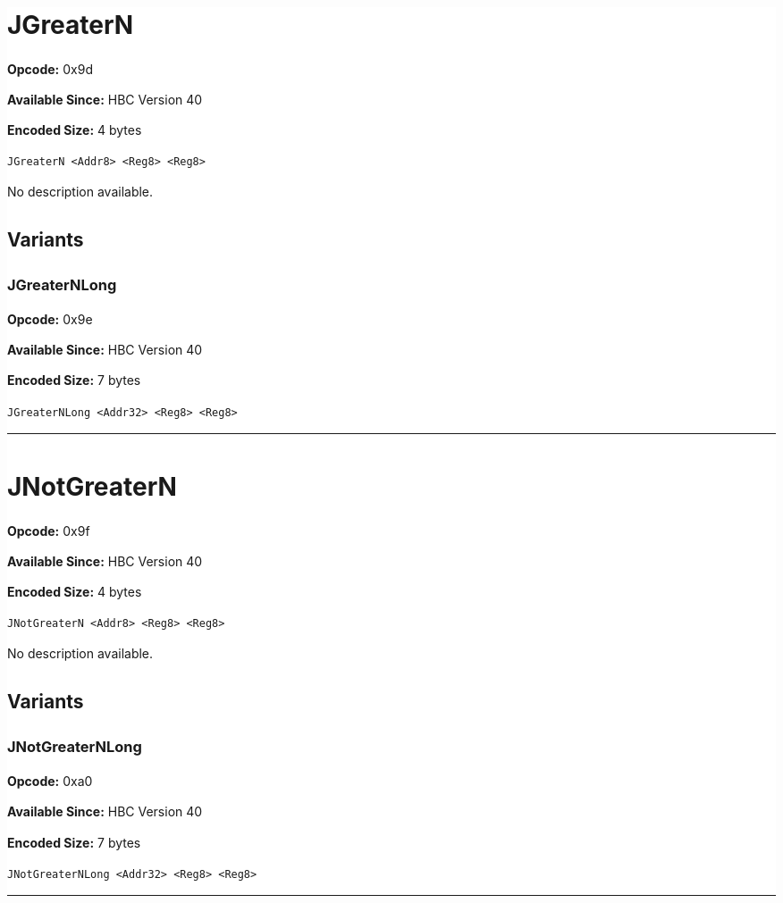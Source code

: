 
# JGreaterN

__Opcode:__ 0x9d

__Available Since:__ HBC Version 40

__Encoded Size:__ 4 bytes

```
JGreaterN <Addr8> <Reg8> <Reg8>
```

No description available.

## Variants

### JGreaterNLong

__Opcode:__ 0x9e

__Available Since:__ HBC Version 40

__Encoded Size:__ 7 bytes

```
JGreaterNLong <Addr32> <Reg8> <Reg8>
```

---

# JNotGreaterN

__Opcode:__ 0x9f

__Available Since:__ HBC Version 40

__Encoded Size:__ 4 bytes

```
JNotGreaterN <Addr8> <Reg8> <Reg8>
```

No description available.

## Variants

### JNotGreaterNLong

__Opcode:__ 0xa0

__Available Since:__ HBC Version 40

__Encoded Size:__ 7 bytes

```
JNotGreaterNLong <Addr32> <Reg8> <Reg8>
```

---